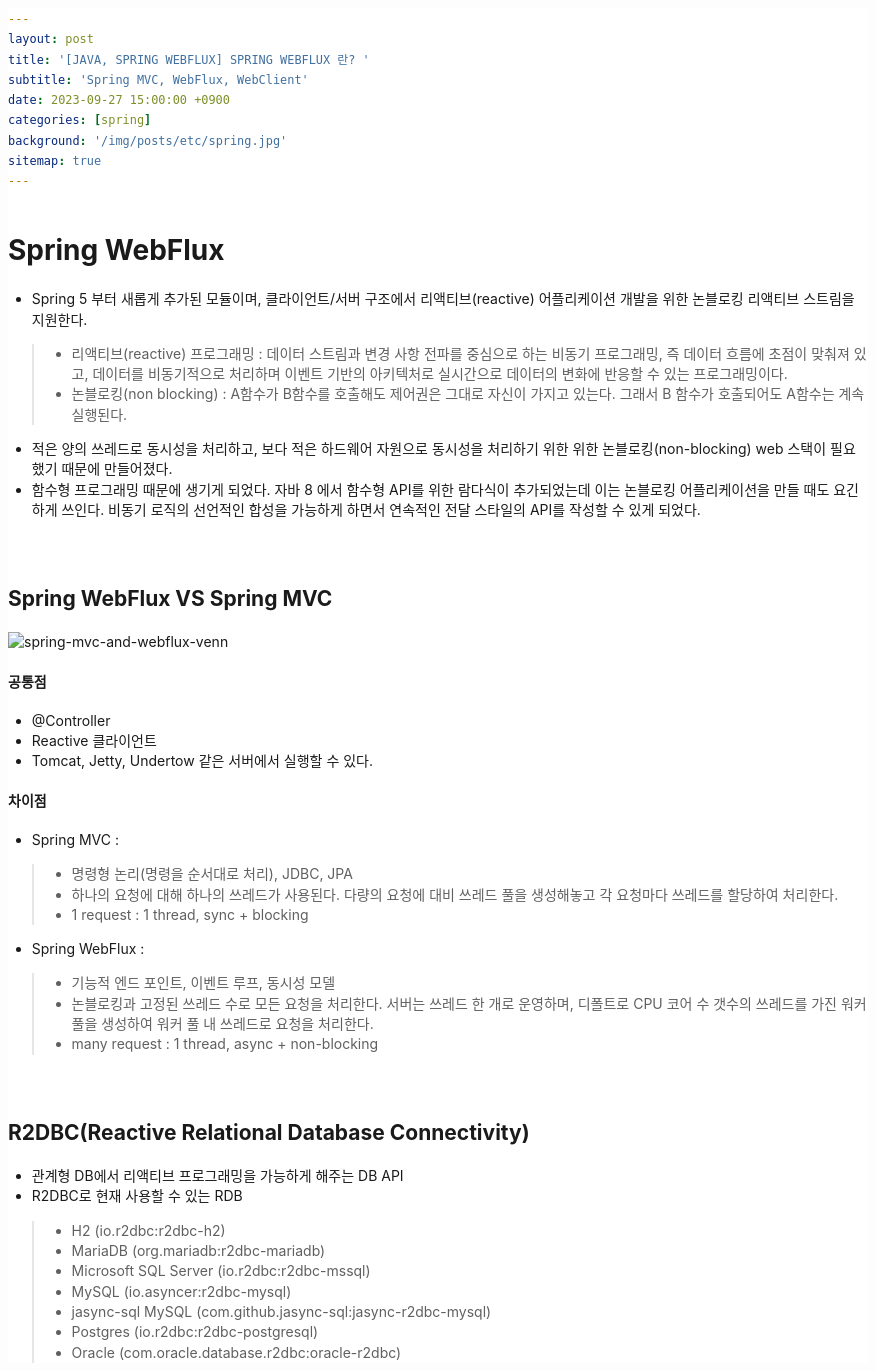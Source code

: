 ```yaml
---
layout: post
title: '[JAVA, SPRING WEBFLUX] SPRING WEBFLUX 란? '
subtitle: 'Spring MVC, WebFlux, WebClient'
date: 2023-09-27 15:00:00 +0900
categories: [spring]
background: '/img/posts/etc/spring.jpg'
sitemap: true
---
```


# Spring WebFlux
- Spring 5 부터 새롭게 추가된 모듈이며, 클라이언트/서버 구조에서 리액티브(reactive) 어플리케이션 개발을 위한 논블로킹 리액티브 스트림을 지원한다. 
> - 리액티브(reactive) 프로그래밍 : 데이터 스트림과 변경 사항 전파를 중심으로 하는 비동기 프로그래밍, 즉 데이터 흐름에 초점이 맞춰져 있고, 데이터를 비동기적으로 처리하며 이벤트 기반의 아키텍처로 실시간으로 데이터의 변화에 반응할 수 있는 프로그래밍이다. 
> - 논블로킹(non blocking) : A함수가 B함수를 호출해도 제어권은 그대로 자신이 가지고 있는다. 그래서 B 함수가 호출되어도 A함수는 계속 실행된다. 
- 적은 양의 쓰레드로 동시성을 처리하고, 보다 적은 하드웨어 자원으로 동시성을 처리하기 위한 위한 논블로킹(non-blocking) web 스택이 필요했기 때문에 만들어졌다.
- 함수형 프로그래밍 때문에 생기게 되었다. 자바 8 에서 함수형 API를 위한 람다식이 추가되었는데 이는 논블로킹 어플리케이션을 만들 때도 요긴하게 쓰인다. 비동기 로직의 선언적인 합성을 가능하게 하면서 연속적인 전달 스타일의 API를 작성할 수 있게 되었다.  

<br>

## Spring WebFlux VS Spring MVC

![spring-mvc-and-webflux-venn](https://github.com/iheese/iheese.github.io/assets/88040158/afeb2ae9-287a-46e8-bfe9-2f56de5764c8)

#### 공통점 
- @Controller
- Reactive 클라이언트
- Tomcat, Jetty, Undertow 같은 서버에서 실행할 수 있다.

#### 차이점 
- Spring MVC :
> - 명령형 논리(명령을 순서대로 처리), JDBC, JPA
> - 하나의 요청에 대해 하나의 쓰레드가 사용된다. 다량의 요청에 대비 쓰레드 풀을 생성해놓고 각 요청마다 쓰레드를 할당하여 처리한다.
> - 1 request : 1 thread, sync + blocking
- Spring WebFlux :
> - 기능적 엔드 포인트, 이벤트 루프, 동시성 모델
> - 논블로킹과 고정된 쓰레드 수로 모든 요청을 처리한다. 서버는 쓰레드 한 개로 운영하며, 디폴트로 CPU 코어 수 갯수의 쓰레드를 가진 워커 풀을 생성하여 워커 풀 내 쓰레드로 요청을 처리한다. 
> - many request : 1 thread, async + non-blocking

<br>

## R2DBC(Reactive Relational Database Connectivity)
- 관계형 DB에서 리액티브 프로그래밍을 가능하게 해주는 DB API
- R2DBC로 현재 사용할 수 있는 RDB
> - H2 (io.r2dbc:r2dbc-h2)
> - MariaDB (org.mariadb:r2dbc-mariadb)
> - Microsoft SQL Server (io.r2dbc:r2dbc-mssql)
> - MySQL (io.asyncer:r2dbc-mysql)
> - jasync-sql MySQL (com.github.jasync-sql:jasync-r2dbc-mysql)
> - Postgres (io.r2dbc:r2dbc-postgresql)
> - Oracle (com.oracle.database.r2dbc:oracle-r2dbc)
